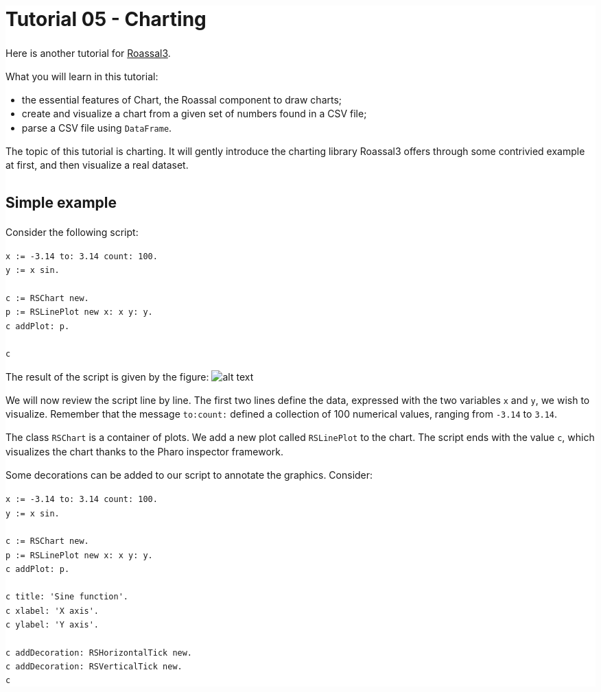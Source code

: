 # Tutorial 05 - Charting

Here is another tutorial for [Roassal3](https://github.com/ObjectProfile/Roassal3).

What you will learn in this tutorial:
- the essential features of Chart, the Roassal component to draw charts;
- create and visualize a chart from a given set of numbers found in a CSV file;
- parse a CSV file using `DataFrame`.

The topic of this tutorial is charting. It will gently introduce the charting library Roassal3 offers through some contrivied example at first, and then visualize a real dataset.

## Simple example

Consider the following script:

```Smalltalk
x := -3.14 to: 3.14 count: 100.
y := x sin.

c := RSChart new.
p := RSLinePlot new x: x y: y.
c addPlot: p.

c
```

The result of the script is given by the figure:
![alt text](../screenshots/chart01.png)

We will now review the script line by line. The first two lines define the data, expressed with the two variables `x` and `y`, we wish to visualize. Remember that the message `to:count:` defined a collection of 100 numerical values, ranging from `-3.14` to `3.14`.

The class `RSChart` is a container of plots. We add a new plot called `RSLinePlot` to the chart. The script ends with the value `c`, which visualizes the chart thanks to the Pharo inspector framework.

Some decorations can be added to our script to annotate the graphics. Consider:

```Smalltalk
x := -3.14 to: 3.14 count: 100.
y := x sin.

c := RSChart new.
p := RSLinePlot new x: x y: y.
c addPlot: p.

c title: 'Sine function'.
c xlabel: 'X axis'.
c ylabel: 'Y axis'.

c addDecoration: RSHorizontalTick new.
c addDecoration: RSVerticalTick new.
c
```
